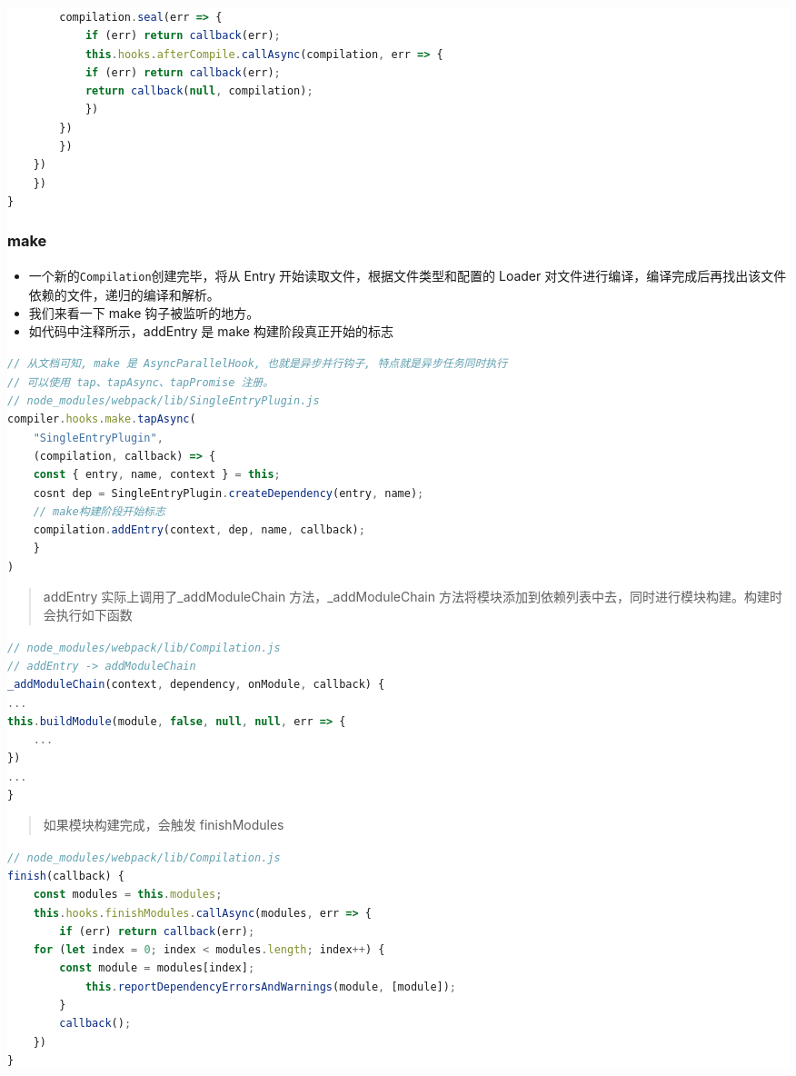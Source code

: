 ```javascript
		compilation.seal(err => {
		    if (err) return callback(err);
		    this.hooks.afterCompile.callAsync(compilation, err => {
			if (err) return callback(err);
			return callback(null, compilation);
		    })
 		})
	    })
	})
    })
}

```

### make

- 一个新的`Compilation`创建完毕，将从 Entry 开始读取文件，根据文件类型和配置的 Loader 对文件进行编译，编译完成后再找出该文件依赖的文件，递归的编译和解析。
- 我们来看一下 make 钩子被监听的地方。
- 如代码中注释所示，addEntry 是 make 构建阶段真正开始的标志

```javascript
// 从文档可知, make 是 AsyncParallelHook, 也就是异步并行钩子, 特点就是异步任务同时执行
// 可以使用 tap、tapAsync、tapPromise 注册。
// node_modules/webpack/lib/SingleEntryPlugin.js
compiler.hooks.make.tapAsync(
    "SingleEntryPlugin",
    (compilation, callback) => {
	const { entry, name, context } = this;
	cosnt dep = SingleEntryPlugin.createDependency(entry, name);
	// make构建阶段开始标志
	compilation.addEntry(context, dep, name, callback);
    }
)

```

> addEntry 实际上调用了\_addModuleChain 方法，\_addModuleChain 方法将模块添加到依赖列表中去，同时进行模块构建。构建时会执行如下函数

```javascript
// node_modules/webpack/lib/Compilation.js
// addEntry -> addModuleChain
_addModuleChain(context, dependency, onModule, callback) {
...
this.buildModule(module, false, null, null, err => {
	...
})
...
}
```

> 如果模块构建完成，会触发 finishModules

```javascript
// node_modules/webpack/lib/Compilation.js
finish(callback) {
    const modules = this.modules;
    this.hooks.finishModules.callAsync(modules, err => {
        if (err) return callback(err);
	for (let index = 0; index < modules.length; index++) {
	    const module = modules[index];
            this.reportDependencyErrorsAndWarnings(module, [module]);
        }
        callback();
    })
}

```